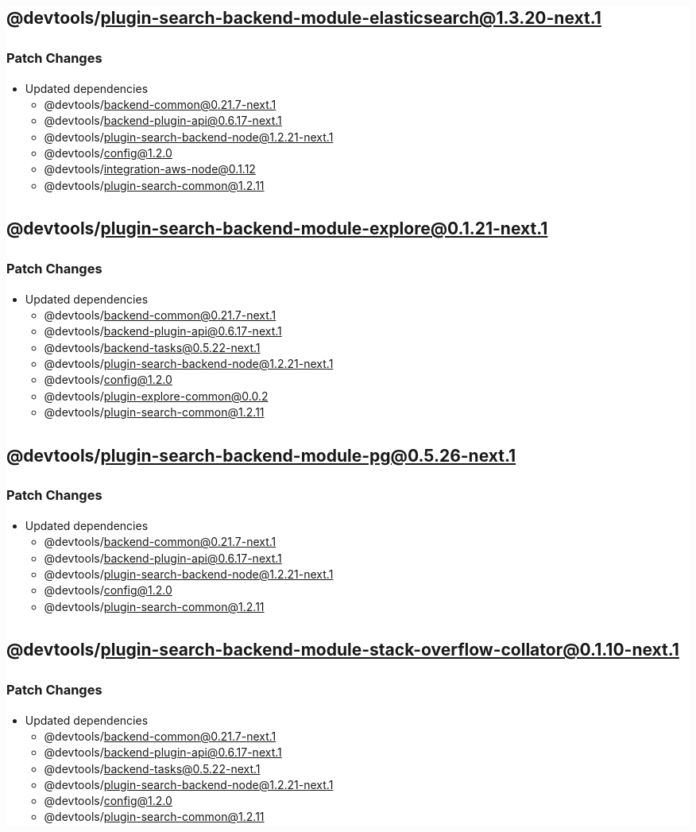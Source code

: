 ## @devtools/plugin-search-backend-module-elasticsearch@1.3.20-next.1

### Patch Changes

- Updated dependencies
  - @devtools/backend-common@0.21.7-next.1
  - @devtools/backend-plugin-api@0.6.17-next.1
  - @devtools/plugin-search-backend-node@1.2.21-next.1
  - @devtools/config@1.2.0
  - @devtools/integration-aws-node@0.1.12
  - @devtools/plugin-search-common@1.2.11

## @devtools/plugin-search-backend-module-explore@0.1.21-next.1

### Patch Changes

- Updated dependencies
  - @devtools/backend-common@0.21.7-next.1
  - @devtools/backend-plugin-api@0.6.17-next.1
  - @devtools/backend-tasks@0.5.22-next.1
  - @devtools/plugin-search-backend-node@1.2.21-next.1
  - @devtools/config@1.2.0
  - @devtools/plugin-explore-common@0.0.2
  - @devtools/plugin-search-common@1.2.11

## @devtools/plugin-search-backend-module-pg@0.5.26-next.1

### Patch Changes

- Updated dependencies
  - @devtools/backend-common@0.21.7-next.1
  - @devtools/backend-plugin-api@0.6.17-next.1
  - @devtools/plugin-search-backend-node@1.2.21-next.1
  - @devtools/config@1.2.0
  - @devtools/plugin-search-common@1.2.11

## @devtools/plugin-search-backend-module-stack-overflow-collator@0.1.10-next.1

### Patch Changes

- Updated dependencies
  - @devtools/backend-common@0.21.7-next.1
  - @devtools/backend-plugin-api@0.6.17-next.1
  - @devtools/backend-tasks@0.5.22-next.1
  - @devtools/plugin-search-backend-node@1.2.21-next.1
  - @devtools/config@1.2.0
  - @devtools/plugin-search-common@1.2.11
